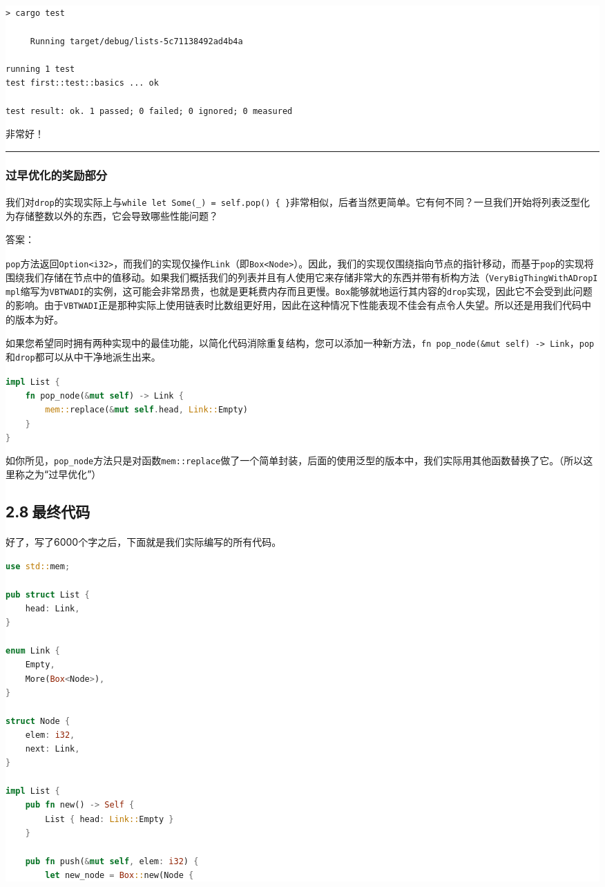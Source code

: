 ```txt
> cargo test

     Running target/debug/lists-5c71138492ad4b4a

running 1 test
test first::test::basics ... ok

test result: ok. 1 passed; 0 failed; 0 ignored; 0 measured
```

非常好！

----

### 过早优化的奖励部分

我们对`drop`的实现实际上与`while let Some(_) = self.pop() { }`非常相似，后者当然更简单。它有何不同？一旦我们开始将列表泛型化为存储整数以外的东西，它会导致哪些性能问题？

答案：

`pop`方法返回`Option<i32>`，而我们的实现仅操作`Link`（即`Box<Node>`）。因此，我们的实现仅围绕指向节点的指针移动，而基于`pop`的实现将围绕我们存储在节点中的值移动。如果我们概括我们的列表并且有人使用它来存储非常大的东西并带有析构方法（`VeryBigThingWithADropImpl`缩写为`VBTWADI`的实例，这可能会非常昂贵，也就是更耗费内存而且更慢。`Box`能够就地运行其内容的`drop`实现，因此它不会受到此问题的影响。由于`VBTWADI`正是那种实际上使用链表时比数组更好用，因此在这种情况下性能表现不佳会有点令人失望。所以还是用我们代码中的版本为好。

如果您希望同时拥有两种实现中的最佳功能，以简化代码消除重复结构，您可以添加一种新方法，`fn pop_node(&mut self) -> Link`，`pop`和`drop`都可以从中干净地派生出来。

```rust
impl List {
    fn pop_node(&mut self) -> Link {
        mem::replace(&mut self.head, Link::Empty)
    }
}
```

如你所见，`pop_node`方法只是对函数`mem::replace`做了一个简单封装，后面的使用泛型的版本中，我们实际用其他函数替换了它。（所以这里称之为“过早优化”）

## 2.8 最终代码

好了，写了6000个字之后，下面就是我们实际编写的所有代码。

```rust
use std::mem;

pub struct List {
    head: Link,
}

enum Link {
    Empty,
    More(Box<Node>),
}

struct Node {
    elem: i32,
    next: Link,
}

impl List {
    pub fn new() -> Self {
        List { head: Link::Empty }
    }

    pub fn push(&mut self, elem: i32) {
        let new_node = Box::new(Node {
```